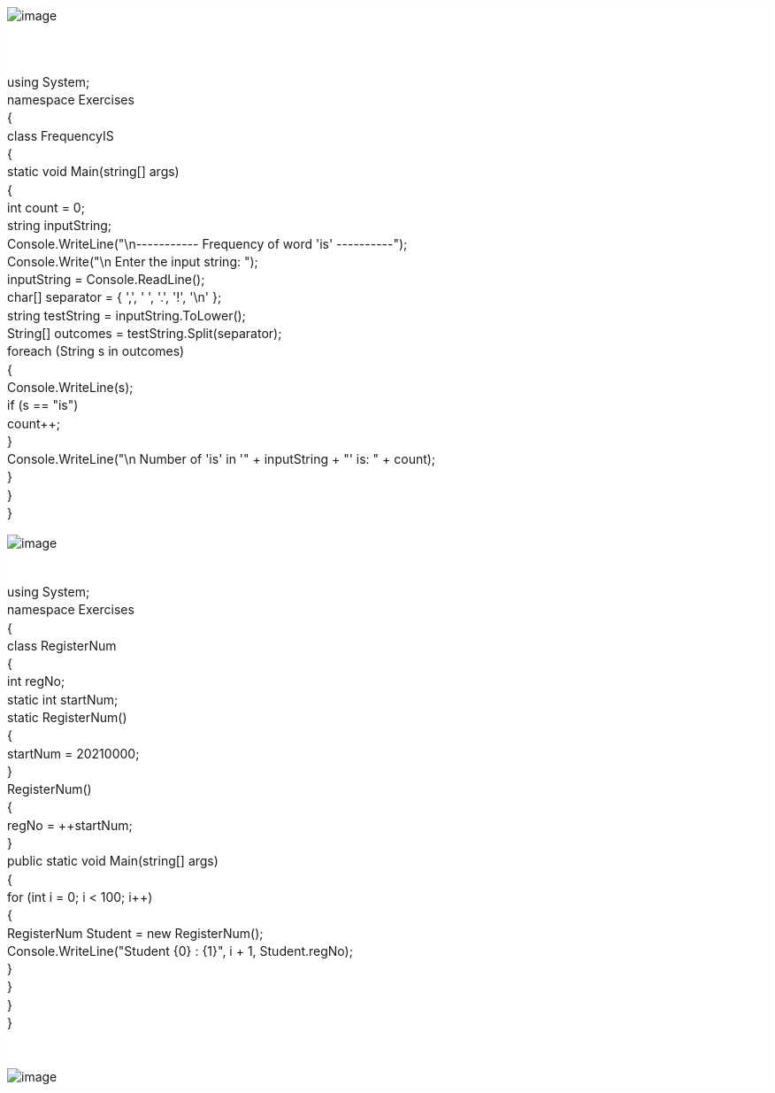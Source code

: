 
![image](https://user-images.githubusercontent.com/99865210/154633769-3d482726-cb11-470d-8e41-d1a81d2a727a.png)<br>
<br><br>




using System;    <br>
namespace Exercises<br>
{<br>
class FrequencyIS<br>
    {<br>
        static void Main(string[] args)<br>
        {<br>
            int count = 0;<br>
            string inputString;<br>
            Console.WriteLine("\n----------- Frequency of word 'is' ----------");<br>
            Console.Write("\n Enter the input string: ");<br>
            inputString = Console.ReadLine();<br>
            char[] separator = { ',', ' ', '.', '!', '\n' };<br>
            string testString = inputString.ToLower();<br>
            String[] outcomes = testString.Split(separator);<br>
            foreach (String s in outcomes)<br>
            {<br>
                Console.WriteLine(s);<br>
                if (s == "is")<br>
                    count++;<br>
                    }<br>
            Console.WriteLine("\n Number of 'is' in '" + inputString + "' is: " + count);<br>
        }<br>
    }<br>
}<br>

![image](https://user-images.githubusercontent.com/99865210/154635121-65d2ddf9-f026-4d6e-b44b-92616e638d57.png)<br>
<br>



using System;<br>
namespace Exercises<br>
{<br>
    class RegisterNum<br>
    {<br>
        int regNo;<br>
        static int startNum;<br>
        static RegisterNum()<br>
        {<br>
            startNum = 20210000;<br>
        }<br>
        RegisterNum()<br>
        {<br>
            regNo = ++startNum;<br>
        }<br>
        public static void Main(string[] args)<br>
        {<br>
            for (int i = 0; i < 100; i++)<br>
            {<br>
                RegisterNum Student = new RegisterNum();<br>
                Console.WriteLine("Student {0} : {1}", i + 1, Student.regNo);<br>
            }<br>
        }<br>
    }<br>
}<br>
<br>
<br>
![image](https://user-images.githubusercontent.com/99865210/154635689-d3232bf9-fc29-4b7b-b851-6ad0e2ad5728.png)<br>